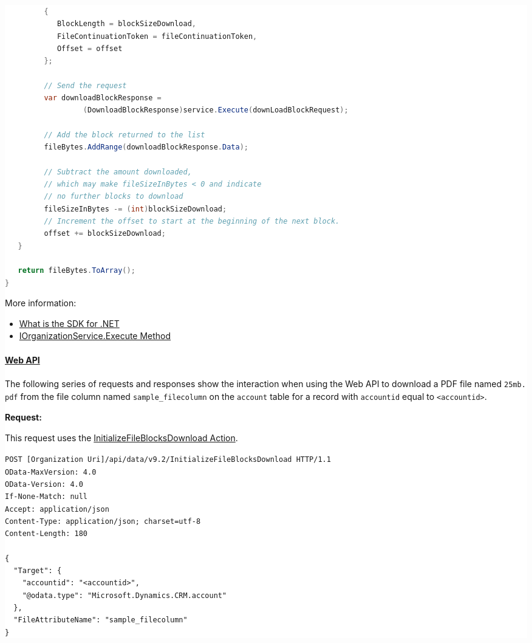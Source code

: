 ```csharp
         {
            BlockLength = blockSizeDownload,
            FileContinuationToken = fileContinuationToken,
            Offset = offset
         };

         // Send the request
         var downloadBlockResponse =
                  (DownloadBlockResponse)service.Execute(downLoadBlockRequest);

         // Add the block returned to the list
         fileBytes.AddRange(downloadBlockResponse.Data);

         // Subtract the amount downloaded,
         // which may make fileSizeInBytes < 0 and indicate
         // no further blocks to download
         fileSizeInBytes -= (int)blockSizeDownload;
         // Increment the offset to start at the beginning of the next block.
         offset += blockSizeDownload;
   }

   return fileBytes.ToArray();
}
```

More information:

- [What is the SDK for .NET](org-service/overview.md)
- [IOrganizationService.Execute Method](xref:Microsoft.Xrm.Sdk.IOrganizationService.Execute%2A)

#### [Web API](#tab/webapi)

The following series of requests and responses show the interaction when using the Web API to download a PDF file named `25mb.pdf` from the file column named `sample_filecolumn` on the `account` table for a record with `accountid` equal to `<accountid>`.

**Request:**

This request uses the [InitializeFileBlocksDownload Action](xref:Microsoft.Dynamics.CRM.InitializeFileBlocksDownload).

```http
POST [Organization Uri]/api/data/v9.2/InitializeFileBlocksDownload HTTP/1.1
OData-MaxVersion: 4.0
OData-Version: 4.0
If-None-Match: null
Accept: application/json
Content-Type: application/json; charset=utf-8
Content-Length: 180

{
  "Target": {
    "accountid": "<accountid>",
    "@odata.type": "Microsoft.Dynamics.CRM.account"
  },
  "FileAttributeName": "sample_filecolumn"
}
```
